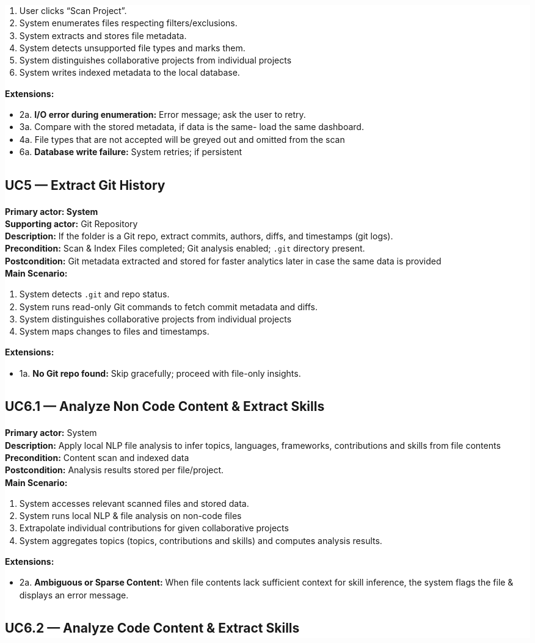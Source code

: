 1. User clicks “Scan Project”.  
2. System enumerates files respecting filters/exclusions.  
3. System extracts and stores file metadata.  
4. System detects unsupported file types and marks them.  
5. System distinguishes collaborative projects from individual projects  
6. System writes indexed metadata to the local database.

**Extensions:**

* 2a. **I/O error during enumeration:** Error message; ask the user to retry.  
* 3a. Compare with the stored metadata, if data is the same- load the same dashboard.  
* 4a. File types that are not accepted will be greyed out and omitted from the scan  
* 6a. **Database write failure:** System retries; if persistent

## **UC5 — Extract Git History**

**Primary actor: System**  
**Supporting actor:** Git Repository  
**Description:** If the folder is a Git repo, extract commits, authors, diffs, and timestamps (git logs).  
**Precondition:** Scan & Index Files completed; Git analysis enabled; `.git` directory present.  
**Postcondition:** Git metadata extracted and stored for faster analytics later in case the same data is provided  
**Main Scenario:**

1. System detects `.git` and repo status.  
2. System runs read-only Git commands to fetch commit metadata and diffs.  
3. System distinguishes collaborative projects from individual projects  
4. System maps changes to files and timestamps.

 **Extensions:**

* 1a. **No Git repo found:** Skip gracefully; proceed with file-only insights.

## **UC6.1 — Analyze Non Code Content & Extract Skills**

**Primary actor:** System  
**Description:** Apply local NLP file analysis to infer topics, languages, frameworks, contributions and skills from file contents  
**Precondition:** Content scan and indexed data  
**Postcondition:** Analysis results stored per file/project.  
**Main Scenario:**

1. System accesses relevant scanned files and stored data.  
2. System runs local NLP & file analysis on non-code files  
3. Extrapolate individual contributions for given collaborative projects   
4. System aggregates topics (topics, contributions and skills) and computes analysis results.

**Extensions:**

* 2a. **Ambiguous or Sparse Content:** When file contents lack sufficient context for skill inference, the system flags the file & displays an error message.

## **UC6.2 — Analyze Code Content & Extract Skills**
